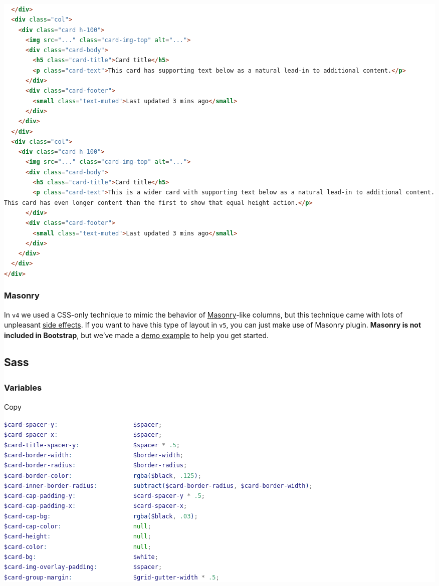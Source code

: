 ```html
  </div>
  <div class="col">
    <div class="card h-100">
      <img src="..." class="card-img-top" alt="...">
      <div class="card-body">
        <h5 class="card-title">Card title</h5>
        <p class="card-text">This card has supporting text below as a natural lead-in to additional content.</p>
      </div>
      <div class="card-footer">
        <small class="text-muted">Last updated 3 mins ago</small>
      </div>
    </div>
  </div>
  <div class="col">
    <div class="card h-100">
      <img src="..." class="card-img-top" alt="...">
      <div class="card-body">
        <h5 class="card-title">Card title</h5>
        <p class="card-text">This is a wider card with supporting text below as a natural lead-in to additional content. This card has even longer content than the first to show that equal height action.</p>
      </div>
      <div class="card-footer">
        <small class="text-muted">Last updated 3 mins ago</small>
      </div>
    </div>
  </div>
</div>
```

### Masonry

In `v4` we used a CSS-only technique to mimic the behavior of [Masonry](https://masonry.desandro.com/)-like columns, but this technique came with lots of unpleasant [side effects](https://github.com/twbs/bootstrap/pull/28922). If you want to have this type of layout in `v5`, you can just make use of Masonry plugin. **Masonry is not included in Bootstrap**, but we’ve made a [demo example](https://getbootstrap.com/docs/5.0/examples/masonry/) to help you get started.

## Sass

### Variables

Copy

```scss
$card-spacer-y:                     $spacer;
$card-spacer-x:                     $spacer;
$card-title-spacer-y:               $spacer * .5;
$card-border-width:                 $border-width;
$card-border-radius:                $border-radius;
$card-border-color:                 rgba($black, .125);
$card-inner-border-radius:          subtract($card-border-radius, $card-border-width);
$card-cap-padding-y:                $card-spacer-y * .5;
$card-cap-padding-x:                $card-spacer-x;
$card-cap-bg:                       rgba($black, .03);
$card-cap-color:                    null;
$card-height:                       null;
$card-color:                        null;
$card-bg:                           $white;
$card-img-overlay-padding:          $spacer;
$card-group-margin:                 $grid-gutter-width * .5;
```
